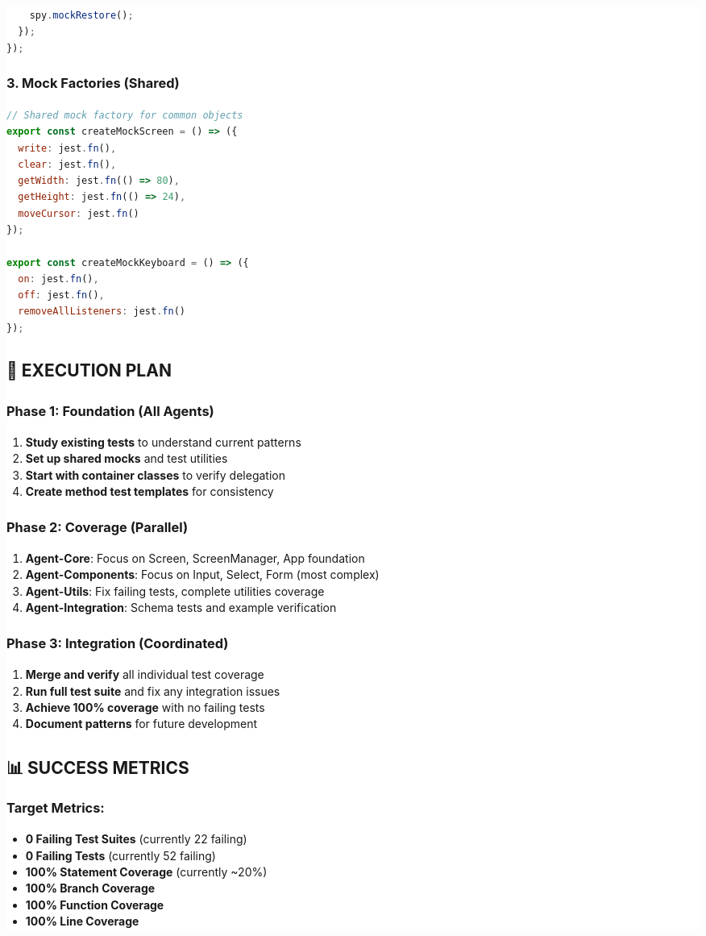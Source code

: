 ```javascript
    spy.mockRestore();
  });
});
```

### 3. Mock Factories (Shared)
```javascript
// Shared mock factory for common objects
export const createMockScreen = () => ({
  write: jest.fn(),
  clear: jest.fn(),
  getWidth: jest.fn(() => 80),
  getHeight: jest.fn(() => 24),
  moveCursor: jest.fn()
});

export const createMockKeyboard = () => ({
  on: jest.fn(),
  off: jest.fn(),
  removeAllListeners: jest.fn()
});
```

## 🚀 EXECUTION PLAN

### Phase 1: Foundation (All Agents)
1. **Study existing tests** to understand current patterns
2. **Set up shared mocks** and test utilities  
3. **Start with container classes** to verify delegation
4. **Create method test templates** for consistency

### Phase 2: Coverage (Parallel)
1. **Agent-Core**: Focus on Screen, ScreenManager, App foundation
2. **Agent-Components**: Focus on Input, Select, Form (most complex)
3. **Agent-Utils**: Fix failing tests, complete utilities coverage
4. **Agent-Integration**: Schema tests and example verification

### Phase 3: Integration (Coordinated)
1. **Merge and verify** all individual test coverage
2. **Run full test suite** and fix any integration issues
3. **Achieve 100% coverage** with no failing tests
4. **Document patterns** for future development

## 📊 SUCCESS METRICS

### Target Metrics:
- **0 Failing Test Suites** (currently 22 failing)
- **0 Failing Tests** (currently 52 failing)
- **100% Statement Coverage** (currently ~20%)
- **100% Branch Coverage**
- **100% Function Coverage**
- **100% Line Coverage**
